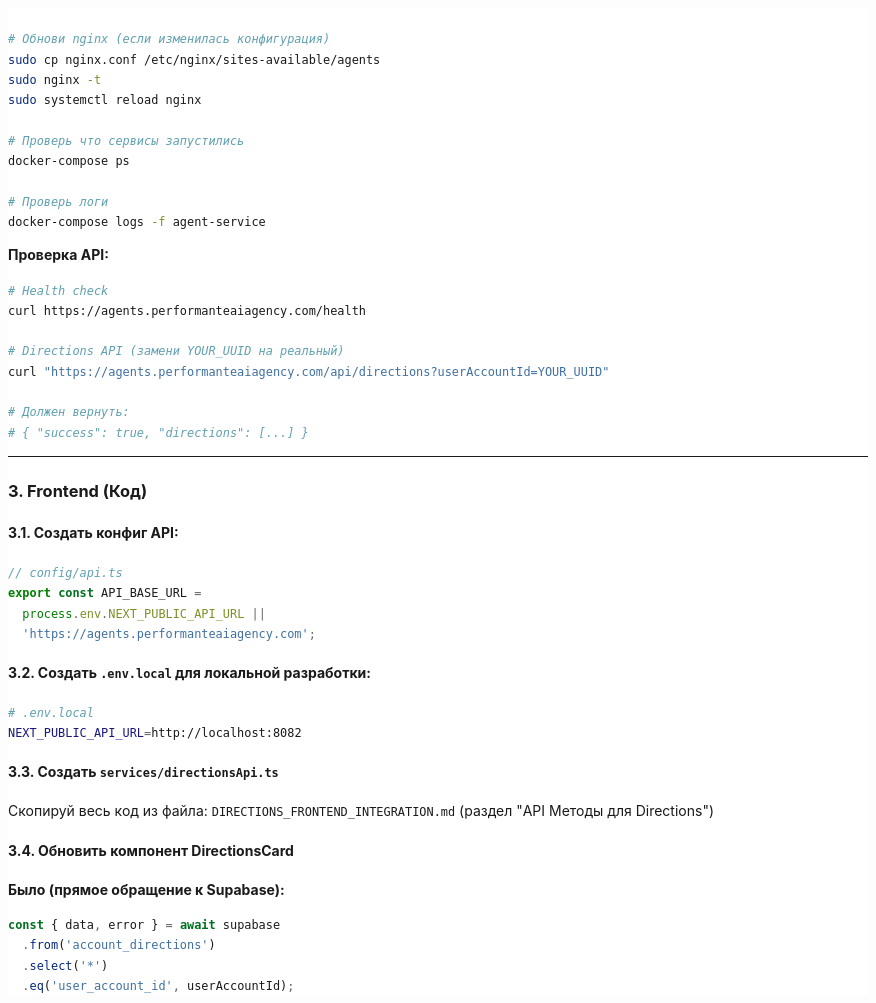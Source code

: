 ```bash

# Обнови nginx (если изменилась конфигурация)
sudo cp nginx.conf /etc/nginx/sites-available/agents
sudo nginx -t
sudo systemctl reload nginx

# Проверь что сервисы запустились
docker-compose ps

# Проверь логи
docker-compose logs -f agent-service
```

**Проверка API:**
```bash
# Health check
curl https://agents.performanteaiagency.com/health

# Directions API (замени YOUR_UUID на реальный)
curl "https://agents.performanteaiagency.com/api/directions?userAccountId=YOUR_UUID"

# Должен вернуть:
# { "success": true, "directions": [...] }
```

---

### **3. Frontend (Код)**

#### **3.1. Создать конфиг API:**

```typescript
// config/api.ts
export const API_BASE_URL = 
  process.env.NEXT_PUBLIC_API_URL || 
  'https://agents.performanteaiagency.com';
```

#### **3.2. Создать `.env.local` для локальной разработки:**

```bash
# .env.local
NEXT_PUBLIC_API_URL=http://localhost:8082
```

#### **3.3. Создать `services/directionsApi.ts`**

Скопируй весь код из файла: `DIRECTIONS_FRONTEND_INTEGRATION.md` (раздел "API Методы для Directions")

#### **3.4. Обновить компонент DirectionsCard**

**Было (прямое обращение к Supabase):**
```typescript
const { data, error } = await supabase
  .from('account_directions')
  .select('*')
  .eq('user_account_id', userAccountId);
```
